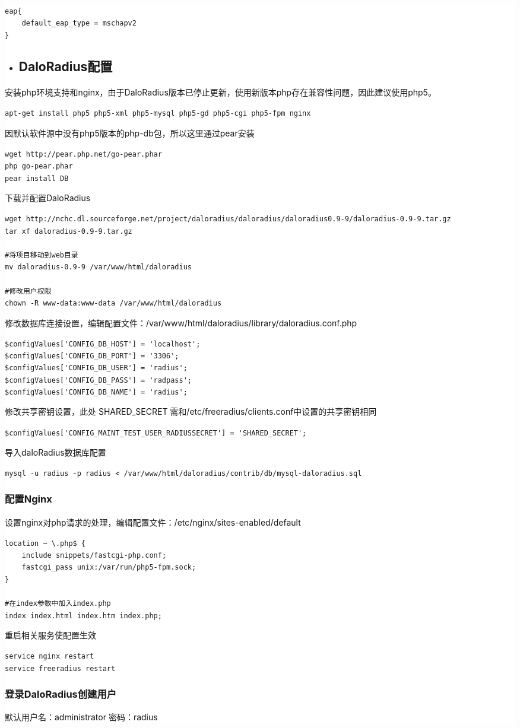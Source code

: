     eap{
        default_eap_type = mschapv2
    }
- ## DaloRadius配置  
安装php环境支持和nginx，由于DaloRadius版本已停止更新，使用新版本php存在兼容性问题，因此建议使用php5。

    apt-get install php5 php5-xml php5-mysql php5-gd php5-cgi php5-fpm nginx
    
因默认软件源中没有php5版本的php-db包，所以这里通过pear安装  

    wget http://pear.php.net/go-pear.phar
    php go-pear.phar
    pear install DB
下载并配置DaloRadius

    wget http://nchc.dl.sourceforge.net/project/daloradius/daloradius/daloradius0.9-9/daloradius-0.9-9.tar.gz
    tar xf daloradius-0.9-9.tar.gz
    
    #将项目移动到web目录
    mv daloradius-0.9-9 /var/www/html/daloradius
    
    #修改用户权限
    chown -R www-data:www-data /var/www/html/daloradius
修改数据库连接设置，编辑配置文件：/var/www/html/daloradius/library/daloradius.conf.php

    $configValues['CONFIG_DB_HOST'] = 'localhost';
    $configValues['CONFIG_DB_PORT'] = '3306';
    $configValues['CONFIG_DB_USER'] = 'radius';
    $configValues['CONFIG_DB_PASS'] = 'radpass';
    $configValues['CONFIG_DB_NAME'] = 'radius';
修改共享密钥设置，此处 SHARED_SECRET 需和/etc/freeradius/clients.conf中设置的共享密钥相同

    $configValues['CONFIG_MAINT_TEST_USER_RADIUSSECRET'] = 'SHARED_SECRET';
导入daloRadius数据库配置

    mysql -u radius -p radius < /var/www/html/daloradius/contrib/db/mysql-daloradius.sql
### 配置Nginx

设置nginx对php请求的处理，编辑配置文件：/etc/nginx/sites-enabled/default

	location ~ \.php$ {
		include snippets/fastcgi-php.conf;
		fastcgi_pass unix:/var/run/php5-fpm.sock;
	}
	
	#在index参数中加入index.php
	index index.html index.htm index.php;

重启相关服务使配置生效

    service nginx restart
    service freeradius restart
    
### 登录DaloRadius创建用户  
默认用户名：administrator   密码：radius
